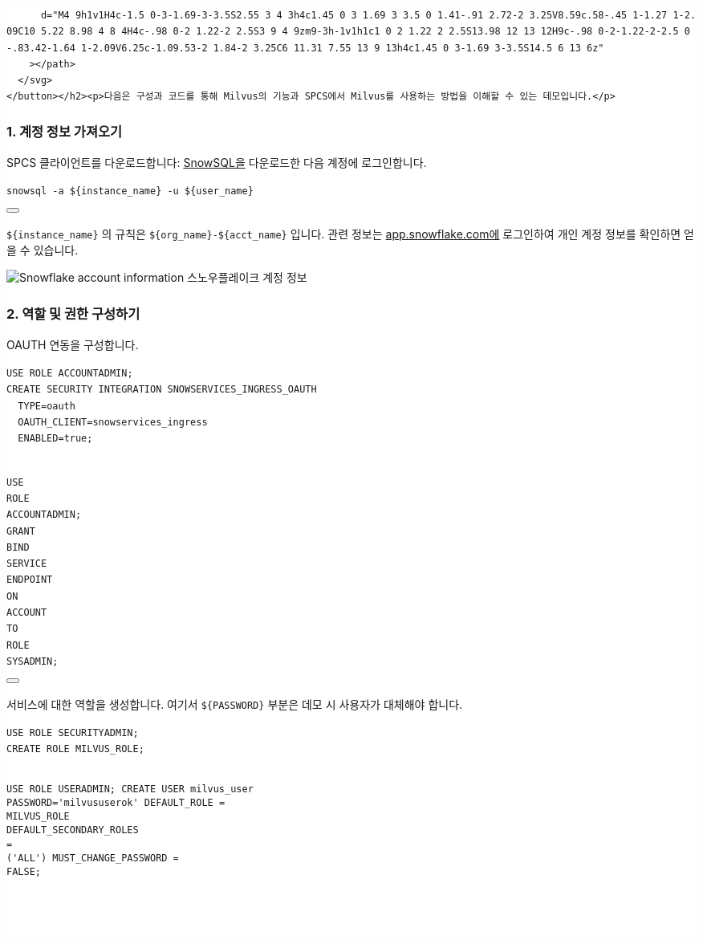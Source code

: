           d="M4 9h1v1H4c-1.5 0-3-1.69-3-3.5S2.55 3 4 3h4c1.45 0 3 1.69 3 3.5 0 1.41-.91 2.72-2 3.25V8.59c.58-.45 1-1.27 1-2.09C10 5.22 8.98 4 8 4H4c-.98 0-2 1.22-2 2.5S3 9 4 9zm9-3h-1v1h1c1 0 2 1.22 2 2.5S13.98 12 13 12H9c-.98 0-2-1.22-2-2.5 0-.83.42-1.64 1-2.09V6.25c-1.09.53-2 1.84-2 3.25C6 11.31 7.55 13 9 13h4c1.45 0 3-1.69 3-3.5S14.5 6 13 6z"
        ></path>
      </svg>
    </button></h2><p>다음은 구성과 코드를 통해 Milvus의 기능과 SPCS에서 Milvus를 사용하는 방법을 이해할 수 있는 데모입니다.</p>
<h3 id="1-Obtain-account-information" class="common-anchor-header">1. 계정 정보 가져오기</h3><p>SPCS 클라이언트를 다운로드합니다: <a href="https://docs.snowflake.com/en/user-guide/snowsql-install-config">SnowSQL을</a> 다운로드한 다음 계정에 로그인합니다.</p>
<pre><code translate="no" class="language-shell">snowsql -a <span class="hljs-variable">${instance_name}</span> -u <span class="hljs-variable">${user_name}</span>
<button class="copy-code-btn"></button></code></pre>
<p><code translate="no">${instance_name}</code> 의 규칙은 <code translate="no">${org_name}-${acct_name}</code> 입니다. 관련 정보는 <a href="http://app.snowflake.com/sn">app.snowflake.com에</a> 로그인하여 개인 계정 정보를 확인하면 얻을 수 있습니다.</p>
<p>
  
   <span class="img-wrapper"> <img translate="no" src="/docs/v2.4.x/assets/snowflake-01.png" alt="Snowflake account information" class="doc-image" id="snowflake-account-information" />
   </span> <span class="img-wrapper"> <span>스노우플레이크 계정 정보</span> </span></p>
<h3 id="2-Configure-Role-and-privileges" class="common-anchor-header">2. 역할 및 권한 구성하기</h3><p>OAUTH 연동을 구성합니다.</p>
<pre><code translate="no" class="language-sql"><span class="hljs-variable constant_">USE</span> <span class="hljs-variable constant_">ROLE</span> <span class="hljs-variable constant_">ACCOUNTADMIN</span>;
<span class="hljs-variable constant_">CREATE</span> <span class="hljs-variable constant_">SECURITY</span> <span class="hljs-variable constant_">INTEGRATION</span> <span class="hljs-variable constant_">SNOWSERVICES_INGRESS_OAUTH</span>
  <span class="hljs-variable constant_">TYPE</span>=oauth
  <span class="hljs-variable constant_">OAUTH_CLIENT</span>=snowservices_ingress
  <span class="hljs-variable constant_">ENABLED</span>=<span class="hljs-literal">true</span>;
  
<span class="hljs-variable constant_">USE</span> <span class="hljs-variable constant_">ROLE</span> <span class="hljs-variable constant_">ACCOUNTADMIN</span>;
<span class="hljs-variable constant_">GRANT</span> <span class="hljs-variable constant_">BIND</span> <span class="hljs-variable constant_">SERVICE</span> <span class="hljs-variable constant_">ENDPOINT</span> <span class="hljs-variable constant_">ON</span> <span class="hljs-variable constant_">ACCOUNT</span> <span class="hljs-variable constant_">TO</span> <span class="hljs-variable constant_">ROLE</span> <span class="hljs-variable constant_">SYSADMIN</span>;
<button class="copy-code-btn"></button></code></pre>
<p>서비스에 대한 역할을 생성합니다. 여기서 <code translate="no">${PASSWORD}</code> 부분은 데모 시 사용자가 대체해야 합니다.</p>
<pre><code translate="no" class="language-sql">USE ROLE SECURITYADMIN;
CREATE ROLE MILVUS_ROLE;

USE ROLE USERADMIN;
CREATE USER milvus_user
  PASSWORD=<span class="hljs-string">&#x27;milvususerok&#x27;</span>
  DEFAULT_ROLE = <span class="hljs-type">MILVUS_ROLE</span>
  <span class="hljs-variable">DEFAULT_SECONDARY_ROLES</span> <span class="hljs-operator">=</span> (<span class="hljs-string">&#x27;ALL&#x27;</span>)
  MUST_CHANGE_PASSWORD = FALSE;
  